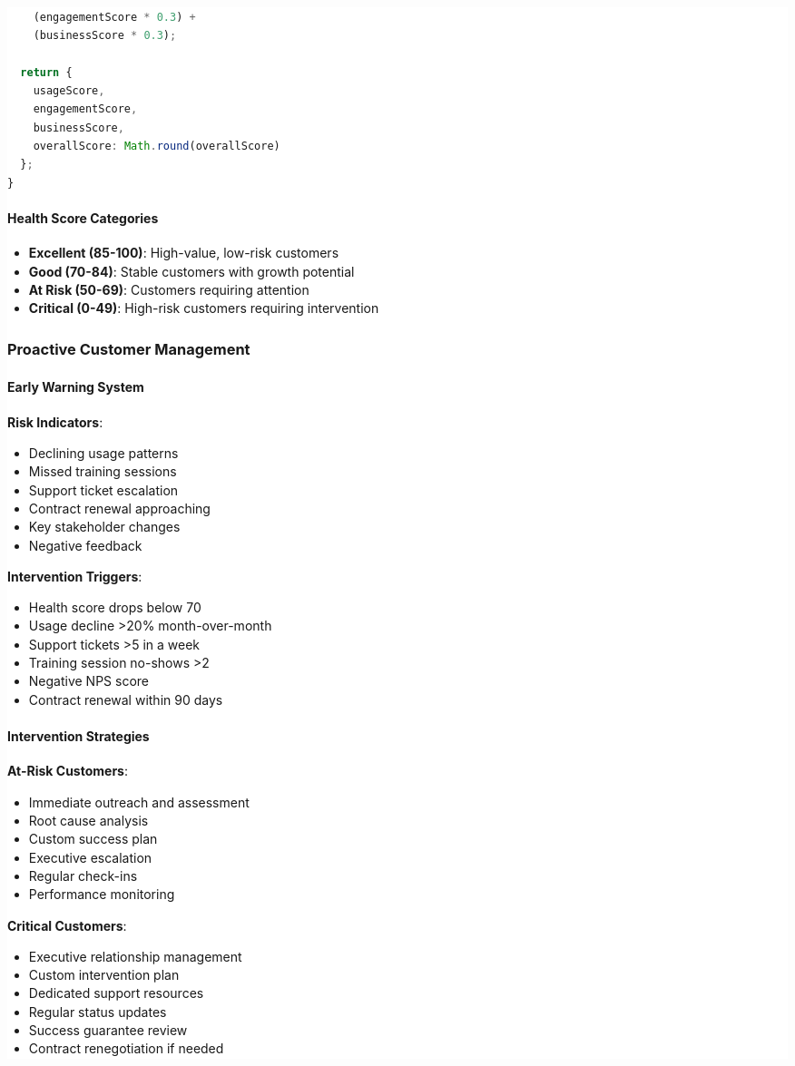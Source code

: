 ```typescript
    (engagementScore * 0.3) + 
    (businessScore * 0.3);
  
  return {
    usageScore,
    engagementScore,
    businessScore,
    overallScore: Math.round(overallScore)
  };
}
```

#### Health Score Categories
- **Excellent (85-100)**: High-value, low-risk customers
- **Good (70-84)**: Stable customers with growth potential
- **At Risk (50-69)**: Customers requiring attention
- **Critical (0-49)**: High-risk customers requiring intervention

### Proactive Customer Management

#### Early Warning System
**Risk Indicators**:
- Declining usage patterns
- Missed training sessions
- Support ticket escalation
- Contract renewal approaching
- Key stakeholder changes
- Negative feedback

**Intervention Triggers**:
- Health score drops below 70
- Usage decline >20% month-over-month
- Support tickets >5 in a week
- Training session no-shows >2
- Negative NPS score
- Contract renewal within 90 days

#### Intervention Strategies
**At-Risk Customers**:
- Immediate outreach and assessment
- Root cause analysis
- Custom success plan
- Executive escalation
- Regular check-ins
- Performance monitoring

**Critical Customers**:
- Executive relationship management
- Custom intervention plan
- Dedicated support resources
- Regular status updates
- Success guarantee review
- Contract renegotiation if needed
